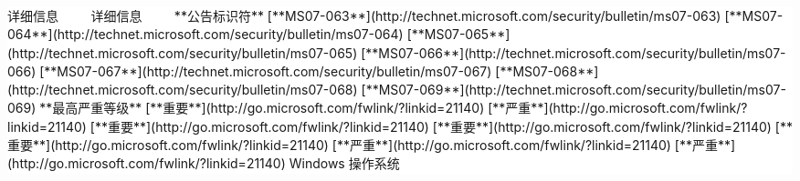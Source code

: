 <th>
详细信息        
</th>
<th>
详细信息        
</th>
</tr>
<tr>
<td style="border:1px solid black;">
**公告标识符**
</td>
<td style="border:1px solid black;">
[**MS07-063**](http://technet.microsoft.com/security/bulletin/ms07-063)
</td>
<td style="border:1px solid black;">
[**MS07-064**](http://technet.microsoft.com/security/bulletin/ms07-064)
</td>
<td style="border:1px solid black;">
[**MS07-065**](http://technet.microsoft.com/security/bulletin/ms07-065)
</td>
<td style="border:1px solid black;">
[**MS07-066**](http://technet.microsoft.com/security/bulletin/ms07-066)
</td>
<td style="border:1px solid black;">
[**MS07-067**](http://technet.microsoft.com/security/bulletin/ms07-067)
</td>
<td style="border:1px solid black;">
[**MS07-068**](http://technet.microsoft.com/security/bulletin/ms07-068)
</td>
<td style="border:1px solid black;">
[**MS07-069**](http://technet.microsoft.com/security/bulletin/ms07-069)
</td>
</tr>
<tr class="alternateRow">
<td style="border:1px solid black;">
**最高严重等级**
</td>
<td style="border:1px solid black;">
[**重要**](http://go.microsoft.com/fwlink/?linkid=21140)
</td>
<td style="border:1px solid black;">
[**严重**](http://go.microsoft.com/fwlink/?linkid=21140)
</td>
<td style="border:1px solid black;">
[**重要**](http://go.microsoft.com/fwlink/?linkid=21140)
</td>
<td style="border:1px solid black;">
[**重要**](http://go.microsoft.com/fwlink/?linkid=21140)
</td>
<td style="border:1px solid black;">
[**重要**](http://go.microsoft.com/fwlink/?linkid=21140)
</td>
<td style="border:1px solid black;">
[**严重**](http://go.microsoft.com/fwlink/?linkid=21140)
</td>
<td style="border:1px solid black;">
[**严重**](http://go.microsoft.com/fwlink/?linkid=21140)
</td>
</tr>
<tr>
<th colspan="8">
Windows 操作系统
</th>
</tr>